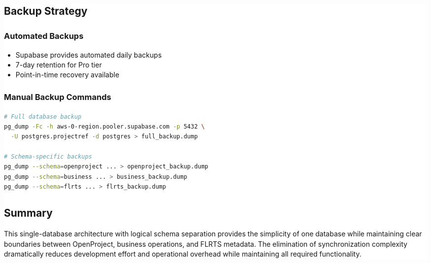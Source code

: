 ## Backup Strategy

### Automated Backups

- Supabase provides automated daily backups
- 7-day retention for Pro tier
- Point-in-time recovery available

### Manual Backup Commands

```bash
# Full database backup
pg_dump -Fc -h aws-0-region.pooler.supabase.com -p 5432 \
  -U postgres.projectref -d postgres > full_backup.dump

# Schema-specific backups
pg_dump --schema=openproject ... > openproject_backup.dump
pg_dump --schema=business ... > business_backup.dump
pg_dump --schema=flrts ... > flrts_backup.dump
```

## Summary

This single-database architecture with logical schema separation provides the simplicity of one database while maintaining clear boundaries between OpenProject, business operations, and FLRTS metadata. The elimination of synchronization complexity dramatically reduces development effort and operational overhead while maintaining all required functionality.
